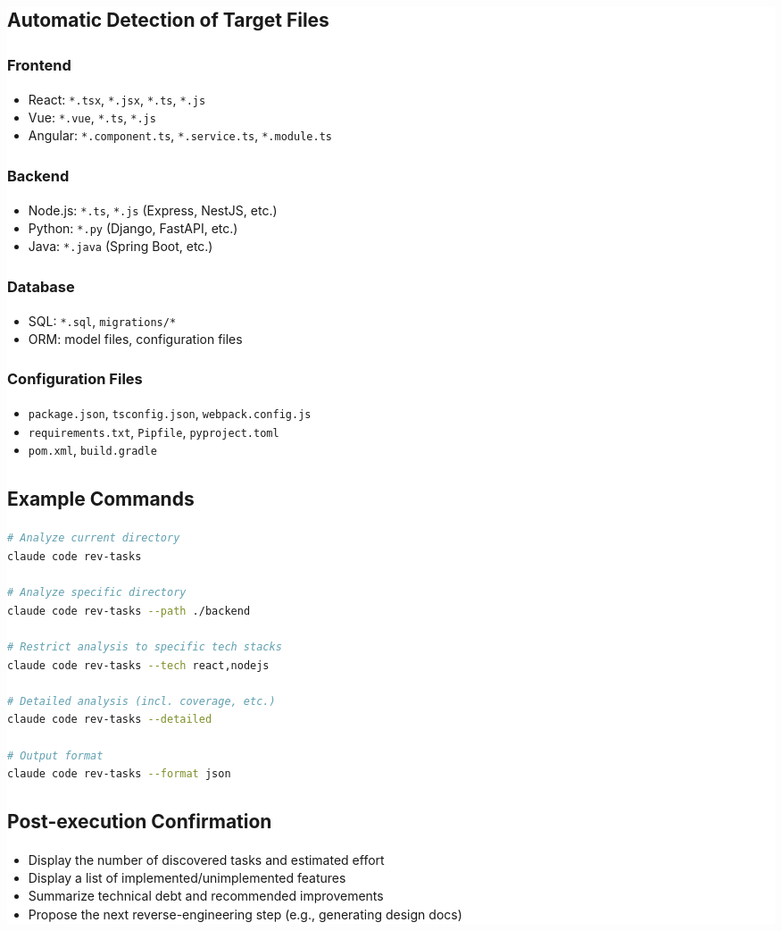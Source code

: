 ## Automatic Detection of Target Files

### Frontend

- React: `*.tsx`, `*.jsx`, `*.ts`, `*.js`
- Vue: `*.vue`, `*.ts`, `*.js`
- Angular: `*.component.ts`, `*.service.ts`, `*.module.ts`

### Backend

- Node.js: `*.ts`, `*.js` (Express, NestJS, etc.)
- Python: `*.py` (Django, FastAPI, etc.)
- Java: `*.java` (Spring Boot, etc.)

### Database

- SQL: `*.sql`, `migrations/*`
- ORM: model files, configuration files

### Configuration Files

- `package.json`, `tsconfig.json`, `webpack.config.js`
- `requirements.txt`, `Pipfile`, `pyproject.toml`
- `pom.xml`, `build.gradle`

## Example Commands

```bash
# Analyze current directory
claude code rev-tasks

# Analyze specific directory
claude code rev-tasks --path ./backend

# Restrict analysis to specific tech stacks
claude code rev-tasks --tech react,nodejs

# Detailed analysis (incl. coverage, etc.)
claude code rev-tasks --detailed

# Output format
claude code rev-tasks --format json
```

## Post-execution Confirmation

- Display the number of discovered tasks and estimated effort
- Display a list of implemented/unimplemented features
- Summarize technical debt and recommended improvements
- Propose the next reverse-engineering step (e.g., generating design docs)

